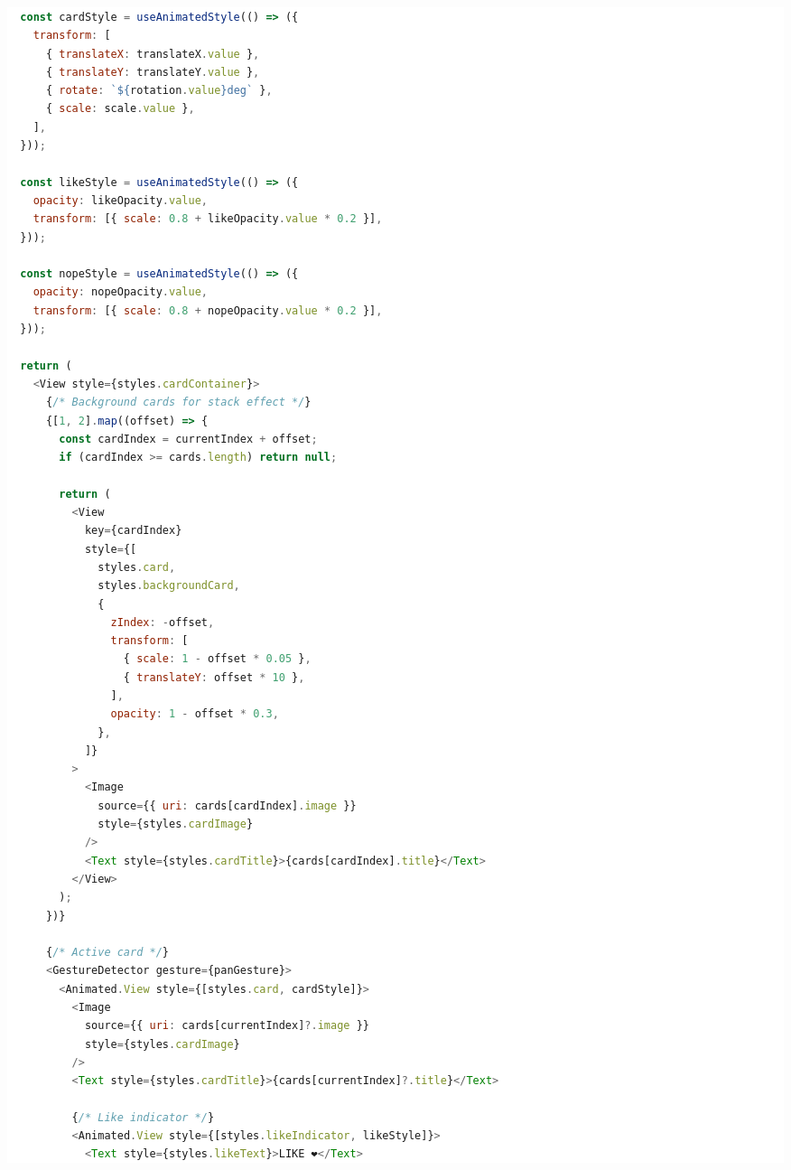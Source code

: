 ```javascript
  const cardStyle = useAnimatedStyle(() => ({
    transform: [
      { translateX: translateX.value },
      { translateY: translateY.value },
      { rotate: `${rotation.value}deg` },
      { scale: scale.value },
    ],
  }));

  const likeStyle = useAnimatedStyle(() => ({
    opacity: likeOpacity.value,
    transform: [{ scale: 0.8 + likeOpacity.value * 0.2 }],
  }));

  const nopeStyle = useAnimatedStyle(() => ({
    opacity: nopeOpacity.value,
    transform: [{ scale: 0.8 + nopeOpacity.value * 0.2 }],
  }));

  return (
    <View style={styles.cardContainer}>
      {/* Background cards for stack effect */}
      {[1, 2].map((offset) => {
        const cardIndex = currentIndex + offset;
        if (cardIndex >= cards.length) return null;

        return (
          <View
            key={cardIndex}
            style={[
              styles.card,
              styles.backgroundCard,
              {
                zIndex: -offset,
                transform: [
                  { scale: 1 - offset * 0.05 },
                  { translateY: offset * 10 },
                ],
                opacity: 1 - offset * 0.3,
              },
            ]}
          >
            <Image
              source={{ uri: cards[cardIndex].image }}
              style={styles.cardImage}
            />
            <Text style={styles.cardTitle}>{cards[cardIndex].title}</Text>
          </View>
        );
      })}

      {/* Active card */}
      <GestureDetector gesture={panGesture}>
        <Animated.View style={[styles.card, cardStyle]}>
          <Image
            source={{ uri: cards[currentIndex]?.image }}
            style={styles.cardImage}
          />
          <Text style={styles.cardTitle}>{cards[currentIndex]?.title}</Text>

          {/* Like indicator */}
          <Animated.View style={[styles.likeIndicator, likeStyle]}>
            <Text style={styles.likeText}>LIKE ❤️</Text>
```